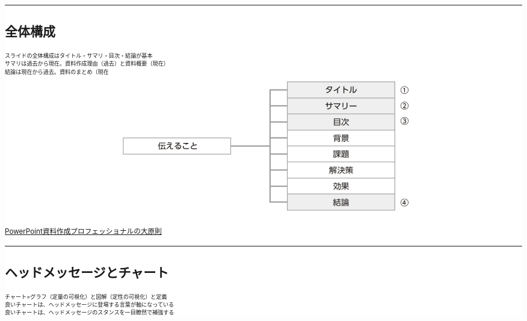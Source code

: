 
----
## 全体構成
<div style="font-size: 0.65em;">
    <p>
    スライドの全体構成はタイトル・サマリ・目次・結論が基本<br>
    サマリは過去から現在。資料作成理由（過去）と資料概要（現在）<br>
    結論は現在から過去。資料のまとめ（現在）とネクストアクション（未来）
    </p>
</div>
<div style="display: flex; justify-content: space-around;margin-top: -20px;">
  <img src="img/IMG_4_3.png" style="width: 60%;">
</div>
<div style="text-align: left;margin-top: 10px;">
  <small>
    <a href="https://onl.bz/q5xHTij">PowerPoint資料作成プロフェッショナルの大原則</a>
  </small>
</div>

----
## ヘッドメッセージとチャート
<div style="font-size: 0.65em;">
    <p>
      チャート=グラフ（定量の可視化）と図解（定性の可視化）と定義<br>
      良いチャートは、ヘッドメッセージに登場する言葉が軸になっている<br>
      良いチャートは、ヘッドメッセージのスタンスを一目瞭然で補強する
    </p>
</div>
